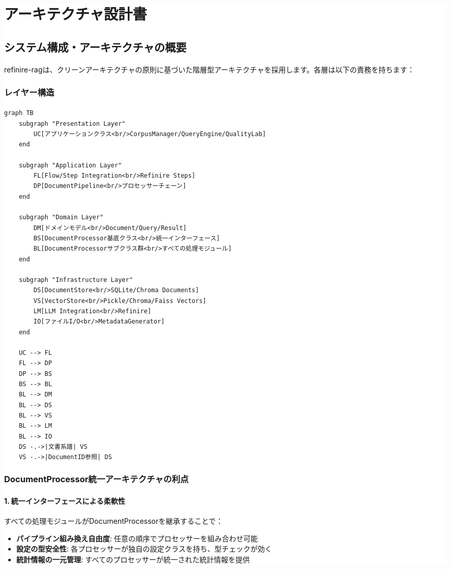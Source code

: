 # アーキテクチャ設計書

## システム構成・アーキテクチャの概要

refinire-ragは、クリーンアーキテクチャの原則に基づいた階層型アーキテクチャを採用します。各層は以下の責務を持ちます：

### レイヤー構造

```mermaid
graph TB
    subgraph "Presentation Layer"
        UC[アプリケーションクラス<br/>CorpusManager/QueryEngine/QualityLab]
    end
    
    subgraph "Application Layer"
        FL[Flow/Step Integration<br/>Refinire Steps]
        DP[DocumentPipeline<br/>プロセッサーチェーン]
    end
    
    subgraph "Domain Layer"
        DM[ドメインモデル<br/>Document/Query/Result]
        BS[DocumentProcessor基底クラス<br/>統一インターフェース]
        BL[DocumentProcessorサブクラス群<br/>すべての処理モジュール]
    end
    
    subgraph "Infrastructure Layer"
        DS[DocumentStore<br/>SQLite/Chroma Documents]
        VS[VectorStore<br/>Pickle/Chroma/Faiss Vectors]
        LM[LLM Integration<br/>Refinire]
        IO[ファイルI/O<br/>MetadataGenerator]
    end
    
    UC --> FL
    FL --> DP
    DP --> BS
    BS --> BL
    BL --> DM
    BL --> DS
    BL --> VS
    BL --> LM
    BL --> IO
    DS -.->|文書系譜| VS
    VS -.->|DocumentID参照| DS
```

### DocumentProcessor統一アーキテクチャの利点

#### 1. 統一インターフェースによる柔軟性
すべての処理モジュールがDocumentProcessorを継承することで：
- **パイプライン組み換え自由度**: 任意の順序でプロセッサーを組み合わせ可能
- **設定の型安全性**: 各プロセッサーが独自の設定クラスを持ち、型チェックが効く
- **統計情報の一元管理**: すべてのプロセッサーが統一された統計情報を提供
